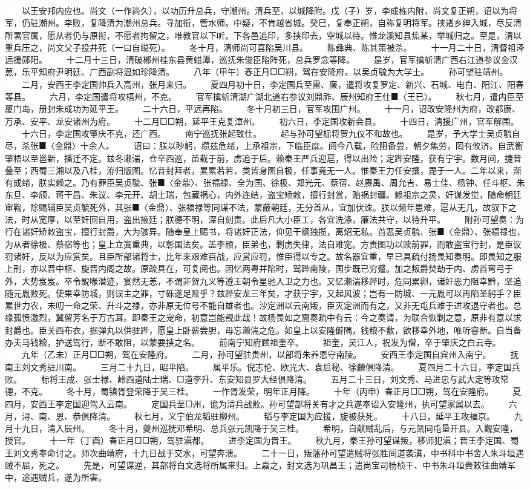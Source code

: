 　　以王安邦内应也。尚文（一作尚久），以功历升总兵，守潮州。清兵至，以城降附。戊（子）岁，李成栋内附，尚文复正朔，诏以为将军，仍驻潮州。李败，复降清为潮州总兵。寻加衔，管水师。中疑，不肯越省城。癸巳，复奉正朔，自称复明将军。挟诸乡绅入城，尽反清所署官属，愿从者仍与原衔，不愿者拘留之，唯教官以下听。下各邑追印，多挟印去，空城以待。惟龙溪知县焦某，举城归之。至是，清以重兵压之，尚文父子投井死（一曰自缢死）。
　　冬十月，清师尚可喜陷吴川县。
　　陈彝典、陈其策被杀。
　　十一月二十日，清督祖泽远援郧阳。
　　十二月十三日，清破郴州桂东县黄蜡潭，巡抚朱俊臣陷阵死，总兵罗念等降。
　　是岁，官军擒斩清广西右江道参议金汉葸，乐平知府尹明廷、广西副将温如珍降清。
　　八年（甲午）春正月□□朔，驾在安隆府。以吴贞毓为大学士。
　　孙可望驻靖州。
　　二月，安西王李定国帅兵入高州，张月来归。
　　夏四月初十日，李定国兵至雷、廉，遣将攻复罗定、新兴、石城、电白、阳江、阳春等县。
　　六月，李定国遣将攻梧州，不克。
　　官军擒斩清湖广湖北道右参议刘鼎祚、辰州知府王仕■〈王已〉。
　　秋七月，遣内臣至厦门岛，册封朱成功为延平王。
　　二十六日，平远再陷。
　　冬十月初三日，官军攻围广州。
　　十一月，诏改安隆州为府，改都康、万承、安平、龙安诸州为府。
　　十二月□□朔，延平王克复漳州。
　　初六日，李定国攻新会县。
　　十四日，清援广州，官军解围。
　　十六日，李定国攻肇庆不克，还广西。
　　南宁巡抚张起致仕。
　　起与孙可望标将贺九仪不和故也。
　　是岁，予大学士吴贞毓自尽，杀张■〈金鼎〉十余人。
　　诏曰：朕以眇躬，缵兹危绪，上承祖宗，下临臣庶。阅今八载，险阻备尝，朝夕焦劳，罔有攸济。自武衡肇梧以至邕新，播迁不定。兹冬濑湍，仓卒西巡，苗截于前，虏追于后。赖秦王严兵迎扈，得以出险；定跸安隆，获有宁宇。数月间，捷音叠至；西蜀三湘以及八桂，洊归版图。忆昔封拜者，累累若若，类皆身图自极，任事竟无一人。惟秦王力任安攘，毘于一人。二年以来，渐有成绪，朕实赖之。乃有罪臣吴贞毓、张■〈金鼎〉、张福禄、全为国、徐极、郑光元、蔡宿、赵赓禹、周允吉、易士佳、杨钟、任斗枢、朱东旦、李颀、蒋干昌、朱议、李元开、胡士瑞，包藏祸心，内外连结，盗宝矫敕，擅行封赏，贻祸封疆。赖祖宗之灵，奸谋发觉，随命朝廷审鞫，除赐辅臣吴贞毓死外，其张■〈金鼎〉、张福禄等同谋不法，蒙蔽朝廷，无分首从，宜加伏诛。朕以频年患难，扈从无几，故驭下之法，时从宽厚，以至奸回自用，盗出掖廷；朕德不明，深自刻责。此后凡大小臣工，各宜洗涤，廉法共守，以待升平。
　　附孙可望奏：为行在诸奸矫敕盗宝，擅行封爵，大为骇异。随奉皇上赐书，将诸奸正法，仰见干纲独揽，离炤无私。首恶吴贞毓、张■〈金鼎〉、张福禄也，为从者徐极、蔡宿等也；皇上立寘重典，以彰国法矣。盖李颀，臣弟也，剿虏失律，法自难宽。方责图功以赎前罪，而敢盗宝行封，是臣议罚诸奸，反以为应赏矣。且臣所部诸将士，比年来艰难百战，应赏应罚，惟臣得以专之。故名器宜重，早已具疏付扬畏知奏明。即畏知之服上刑，亦以晋中枢、旋晋内阁之故。原疏具在，可复阅也。因忆两粤并陷时，驾跸南陵，国步既已穷蹙。加之叛爵焚劫于内、虏首弯弓于外，大势岌岌。卒令駾喙潜迹，宴然无恙，不谓非贺九义等遵王朝令星驰入卫之力也。又忆濑湍移跸时，危同累卵，诸奸恶力阻幸黔，坚追随元胤败死。使果幸防城，则误主之罪，寸砾遂足赎乎？兹跸安龙三年矣，才获宁宇，又起风波；岂有一防城、一元胤可以再陷圣躬手？臣累世力农，未叨一命之荣、升斗之禄，亦非原无位号不能自雄者也。沙定洲以云南叛，臣灭定洲而有之，又非无屯兵难于进攻退守者也。总缘孤愤激烈，冀留芳名于万古耳。即秦王之宠命，初意岂能觊此哉！故杨畏如之齎奏疏中有云：今之奏请，为联合恢剿之意，原非有意以求封爵也。臣关西布衣，据弹丸以供驻跸，愿皇上卧薪尝胆，毋忘濑湍之危。如皇上以安隆僻隅，钱粮不敷，欲移幸外地，唯听睿断。自当备办夫马钱粮，护送驾行，断不敢阻，以蒙要挟之名。
　　前南宁知府顾祖奎卒。
　　祖奎，吴江人，祝发为僧，卒于肇庆之白云寺。
　　九年（乙未）正月□□朔，驾在安隆府。
　　二月，孙可望驻贵州，以部将朱养恩守南陵。
　　安西王李定国自宾州入南宁。
　　抚南王刘文秀驻川南。
　　三月二十九日，昭平陷。
　　属平乐。倪志伦、欧光大、袁启秘、徐麟俱降清。
　　夏四月二十六日，李定国兵败。
　　标将王成、张士禄、岭西道陆士瑞、□道李升、东安知县罗大经俱降清。
　　五月二十三日，刘文秀、马进忠与武大定等攻常德，不克。
　　冬十月，蜀镇胥登荣降于吴三桂。
　　一作胥发荣，明年正月降。
　　十年（丙申）春正月□□朔，驾在安隆府。
　　夏四月，安西王李定国迎驾入云南。
　　定国兵至□州，诡为清兵战败。孙可望部将关有才之兵遂奉诏入安隆州，执可望家属以去。
　　六月，浔、南、恩、恭俱降清。
　　秋七月，义宁伯龙韬驻柳州。
　　韬与李定国为应援，旋被获死。
　　十八日，延平王攻福京。
　　九月十九日，清入辰州。
　　冬十月，夔州巡抚邓希明、总兵张元凯降于吴三桂。
　　希明，自献贼乱后，与元凯同屯垦开县。入觐安隆，授官。
　　十一年（丁酉）春正月□□朔，驾驻滇都。
　　进李定国为晋王。
　　秋九月，秦王孙可望谋叛，移师犯滇；晋王李定国、蜀王刘文秀奉命讨之。师次曲靖府，十九日战于交水，可望奔溃。
　　二十一日，叛藩孙可望遣贼将张胜间道袭滇，中书科中书舍人朱斗垣遇贼不屈，死之。
　　先是，可望谋逆，其部将白文选将所属来归。上嘉之，封文选为巩昌王；遣尚宝司杨桢干、中书朱斗垣賫敕往曲靖军中，途遇贼兵，遂为所害。